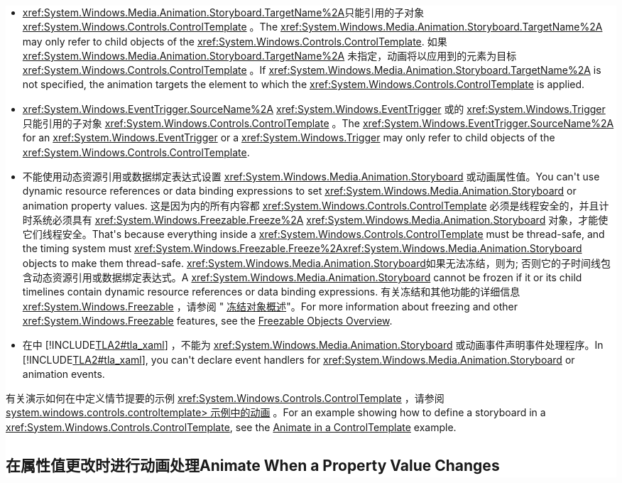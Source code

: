 - <span data-ttu-id="bbdf5-312"><xref:System.Windows.Media.Animation.Storyboard.TargetName%2A>只能引用的子对象 <xref:System.Windows.Controls.ControlTemplate> 。</span><span class="sxs-lookup"><span data-stu-id="bbdf5-312">The <xref:System.Windows.Media.Animation.Storyboard.TargetName%2A> may only refer to child objects of the <xref:System.Windows.Controls.ControlTemplate>.</span></span> <span data-ttu-id="bbdf5-313">如果 <xref:System.Windows.Media.Animation.Storyboard.TargetName%2A> 未指定，动画将以应用到的元素为目标 <xref:System.Windows.Controls.ControlTemplate> 。</span><span class="sxs-lookup"><span data-stu-id="bbdf5-313">If <xref:System.Windows.Media.Animation.Storyboard.TargetName%2A> is not specified, the animation targets the element to which the <xref:System.Windows.Controls.ControlTemplate> is applied.</span></span>

- <span data-ttu-id="bbdf5-314"><xref:System.Windows.EventTrigger.SourceName%2A> <xref:System.Windows.EventTrigger> 或的 <xref:System.Windows.Trigger> 只能引用的子对象 <xref:System.Windows.Controls.ControlTemplate> 。</span><span class="sxs-lookup"><span data-stu-id="bbdf5-314">The <xref:System.Windows.EventTrigger.SourceName%2A> for an <xref:System.Windows.EventTrigger> or a <xref:System.Windows.Trigger> may only refer to child objects of the <xref:System.Windows.Controls.ControlTemplate>.</span></span>

- <span data-ttu-id="bbdf5-315">不能使用动态资源引用或数据绑定表达式设置 <xref:System.Windows.Media.Animation.Storyboard> 或动画属性值。</span><span class="sxs-lookup"><span data-stu-id="bbdf5-315">You can't use dynamic resource references or data binding expressions to set <xref:System.Windows.Media.Animation.Storyboard> or animation property values.</span></span> <span data-ttu-id="bbdf5-316">这是因为内的所有内容都 <xref:System.Windows.Controls.ControlTemplate> 必须是线程安全的，并且计时系统必须具有 <xref:System.Windows.Freezable.Freeze%2A> <xref:System.Windows.Media.Animation.Storyboard> 对象，才能使它们线程安全。</span><span class="sxs-lookup"><span data-stu-id="bbdf5-316">That's because everything inside a <xref:System.Windows.Controls.ControlTemplate> must be thread-safe, and the timing system must <xref:System.Windows.Freezable.Freeze%2A><xref:System.Windows.Media.Animation.Storyboard> objects to make them thread-safe.</span></span> <span data-ttu-id="bbdf5-317"><xref:System.Windows.Media.Animation.Storyboard>如果无法冻结，则为; 否则它的子时间线包含动态资源引用或数据绑定表达式。</span><span class="sxs-lookup"><span data-stu-id="bbdf5-317">A <xref:System.Windows.Media.Animation.Storyboard> cannot be frozen if it or its child timelines contain dynamic resource references or data binding expressions.</span></span> <span data-ttu-id="bbdf5-318">有关冻结和其他功能的详细信息 <xref:System.Windows.Freezable> ，请参阅 " [冻结对象概述](../advanced/freezable-objects-overview.md)"。</span><span class="sxs-lookup"><span data-stu-id="bbdf5-318">For more information about freezing and other <xref:System.Windows.Freezable> features, see the [Freezable Objects Overview](../advanced/freezable-objects-overview.md).</span></span>

- <span data-ttu-id="bbdf5-319">在中 [!INCLUDE[TLA2#tla_xaml](../../../includes/tla2sharptla-xaml-md.md)] ，不能为 <xref:System.Windows.Media.Animation.Storyboard> 或动画事件声明事件处理程序。</span><span class="sxs-lookup"><span data-stu-id="bbdf5-319">In [!INCLUDE[TLA2#tla_xaml](../../../includes/tla2sharptla-xaml-md.md)], you can't declare event handlers for <xref:System.Windows.Media.Animation.Storyboard> or animation events.</span></span>

<span data-ttu-id="bbdf5-320">有关演示如何在中定义情节提要的示例 <xref:System.Windows.Controls.ControlTemplate> ，请参阅 [system.windows.controls.controltemplate> 示例中的动画](how-to-animate-in-a-controltemplate.md) 。</span><span class="sxs-lookup"><span data-stu-id="bbdf5-320">For an example showing how to define a storyboard in a <xref:System.Windows.Controls.ControlTemplate>, see the [Animate in a ControlTemplate](how-to-animate-in-a-controltemplate.md) example.</span></span>

<a name="animateWhenAPropertyValueChanges"></a>

## <a name="animate-when-a-property-value-changes"></a><span data-ttu-id="bbdf5-321">在属性值更改时进行动画处理</span><span class="sxs-lookup"><span data-stu-id="bbdf5-321">Animate When a Property Value Changes</span></span>
